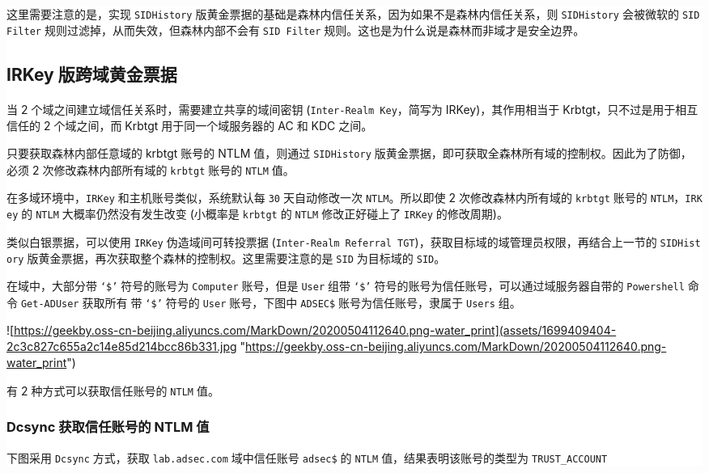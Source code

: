 这里需要注意的是，实现 `SIDHistory` 版黄金票据的基础是森林内信任关系，因为如果不是森林内信任关系，则 `SIDHistory` 会被微软的 `SID Filter` 规则过滤掉，从而失效，但森林内部不会有 `SID Filter` 规则。这也是为什么说是森林而非域才是安全边界。

## [](#irkey-%E7%89%88%E8%B7%A8%E5%9F%9F%E9%BB%84%E9%87%91%E7%A5%A8%E6%8D%AE)IRKey 版跨域黄金票据

当 2 个域之间建立域信任关系时，需要建立共享的域间密钥 (`Inter-Realm Key`，简写为 IRKey)，其作用相当于 Krbtgt，只不过是用于相互信任的 2 个域之间，而 Krbtgt 用于同一个域服务器的 AC 和 KDC 之间。

只要获取森林内部任意域的 krbtgt 账号的 NTLM 值，则通过 `SIDHistory` 版黄金票据，即可获取全森林所有域的控制权。因此为了防御，必须 2 次修改森林内部所有域的 `krbtgt` 账号的 `NTLM` 值。

在多域环境中，`IRKey` 和主机账号类似，系统默认每 `30` 天自动修改一次 `NTLM`。所以即使 2 次修改森林内所有域的 `krbtgt` 账号的 `NTLM`，`IRKey` 的 `NTLM` 大概率仍然没有发生改变 (小概率是 `krbtgt` 的 `NTLM` 修改正好碰上了 `IRKey` 的修改周期)。

类似白银票据，可以使用 `IRKey` 伪造域间可转投票据 (`Inter-Realm Referral TGT`)，获取目标域的域管理员权限，再结合上一节的 `SIDHistory` 版黄金票据，再次获取整个森林的控制权。这里需要注意的是 `SID` 为目标域的 `SID`。

在域中，大部分带 `‘$’` 符号的账号为 `Computer` 账号，但是 `User` 组带 `‘$’` 符号的账号为信任账号，可以通过域服务器自带的 `Powershell` 命令 `Get-ADUser` 获取所有 带 `‘$’` 符号的 `User` 账号，下图中 `ADSEC$` 账号为信任账号，隶属于 `Users` 组。

![https://geekby.oss-cn-beijing.aliyuncs.com/MarkDown/20200504112640.png-water_print](assets/1699409404-2c3c827c655a2c14e85d214bcc86b331.jpg "https://geekby.oss-cn-beijing.aliyuncs.com/MarkDown/20200504112640.png-water_print")

有 2 种方式可以获取信任账号的 `NTLM` 值。

### [](#dcsync-%E8%8E%B7%E5%8F%96%E4%BF%A1%E4%BB%BB%E8%B4%A6%E5%8F%B7%E7%9A%84-ntlm-%E5%80%BC)Dcsync 获取信任账号的 NTLM 值

下图采用 `Dcsync` 方式，获取 `lab.adsec.com` 域中信任账号 `adsec$` 的 `NTLM` 值，结果表明该账号的类型为 `TRUST_ACCOUNT`
